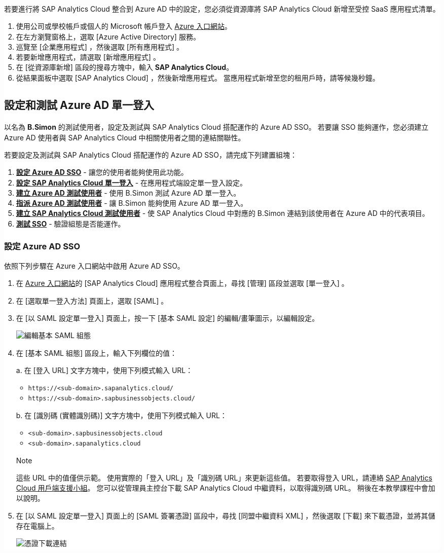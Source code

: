 若要進行將 SAP Analytics Cloud 整合到 Azure AD 中的設定，您必須從資源庫將 SAP Analytics Cloud 新增至受控 SaaS 應用程式清單。

1. 使用公司或學校帳戶或個人的 Microsoft 帳戶登入 [Azure 入口網站](https://portal.azure.com)。
1. 在左方瀏覽窗格上，選取 [Azure Active Directory]  服務。
1. 巡覽至 [企業應用程式]  ，然後選取 [所有應用程式]  。
1. 若要新增應用程式，請選取 [新增應用程式]  。
1. 在 [從資源庫新增]  區段的搜尋方塊中，輸入 **SAP Analytics Cloud**。
1. 從結果面板中選取 [SAP Analytics Cloud]  ，然後新增應用程式。 當應用程式新增至您的租用戶時，請等候幾秒鐘。


## <a name="configure-and-test-azure-ad-single-sign-on"></a>設定和測試 Azure AD 單一登入

以名為 **B.Simon** 的測試使用者，設定及測試與 SAP Analytics Cloud 搭配運作的 Azure AD SSO。 若要讓 SSO 能夠運作，您必須建立 Azure AD 使用者與 SAP Analytics Cloud 中相關使用者之間的連結關聯性。

若要設定及測試與 SAP Analytics Cloud 搭配運作的 Azure AD SSO，請完成下列建置組塊：

1. **[設定 Azure AD SSO](#configure-azure-ad-sso)** - 讓您的使用者能夠使用此功能。
2. **[設定 SAP Analytics Cloud 單一登入](#configure-sap-analytics-cloud-sso)** - 在應用程式端設定單一登入設定。
3. **[建立 Azure AD 測試使用者](#create-an-azure-ad-test-user)** - 使用 B.Simon 測試 Azure AD 單一登入。
4. **[指派 Azure AD 測試使用者](#assign-the-azure-ad-test-user)** - 讓 B.Simon 能夠使用 Azure AD 單一登入。
5. **[建立 SAP Analytics Cloud 測試使用者](#create-sap-analytics-cloud-test-user)** - 使 SAP Analytics Cloud 中對應的 B.Simon 連結到該使用者在 Azure AD 中的代表項目。
6. **[測試 SSO](#test-sso)** - 驗證組態是否能運作。

### <a name="configure-azure-ad-sso"></a>設定 Azure AD SSO

依照下列步驟在 Azure 入口網站中啟用 Azure AD SSO。

1. 在 [Azure 入口網站](https://portal.azure.com/)的 [SAP Analytics Cloud]  應用程式整合頁面上，尋找 [管理]  區段並選取 [單一登入]  。
1. 在 [選取單一登入方法]  頁面上，選取 [SAML]  。
1. 在 [以 SAML 設定單一登入]  頁面上，按一下 [基本 SAML 設定]  的編輯/畫筆圖示，以編輯設定。

   ![編輯基本 SAML 組態](common/edit-urls.png)

1. 在 [基本 SAML 組態]  區段上，輸入下列欄位的值：

    a. 在 [登入 URL]  文字方塊中，使用下列模式輸入 URL：

    - `https://<sub-domain>.sapanalytics.cloud/`
    - `https://<sub-domain>.sapbusinessobjects.cloud/`

    b. 在 [識別碼 (實體識別碼)]  文字方塊中，使用下列模式輸入 URL：

    - `<sub-domain>.sapbusinessobjects.cloud`
    - `<sub-domain>.sapanalytics.cloud`

    > [!NOTE] 
    > 這些 URL 中的值僅供示範。 使用實際的「登入 URL」及「識別碼 URL」來更新這些值。 若要取得登入 URL，請連絡 [SAP Analytics Cloud 用戶端支援小組](https://help.sap.com/viewer/product/SAP_BusinessObjects_Cloud/release/)。 您可以從管理員主控台下載 SAP Analytics Cloud 中繼資料，以取得識別碼 URL。 稍後在本教學課程中會加以說明。

4. 在 [以 SAML 設定單一登入]  頁面上的 [SAML 簽署憑證]  區段中，尋找 [同盟中繼資料 XML]  ，然後選取 [下載]  來下載憑證，並將其儲存在電腦上。

    ![憑證下載連結](common/metadataxml.png)
